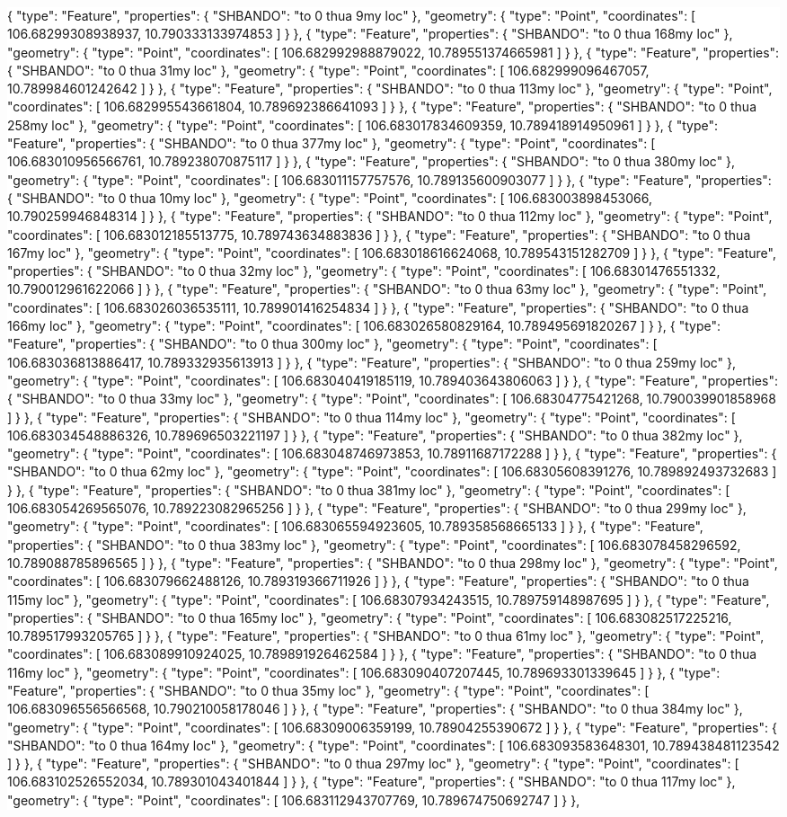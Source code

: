 { "type": "Feature", "properties": { "SHBANDO": "to 0 thua 9my loc" }, "geometry": { "type": "Point", "coordinates": [ 106.68299308938937, 10.790333133974853 ] } },
{ "type": "Feature", "properties": { "SHBANDO": "to 0 thua 168my loc" }, "geometry": { "type": "Point", "coordinates": [ 106.682992988879022, 10.789551374665981 ] } },
{ "type": "Feature", "properties": { "SHBANDO": "to 0 thua 31my loc" }, "geometry": { "type": "Point", "coordinates": [ 106.682999096467057, 10.789984601242642 ] } },
{ "type": "Feature", "properties": { "SHBANDO": "to 0 thua 113my loc" }, "geometry": { "type": "Point", "coordinates": [ 106.682995543661804, 10.789692386641093 ] } },
{ "type": "Feature", "properties": { "SHBANDO": "to 0 thua 258my loc" }, "geometry": { "type": "Point", "coordinates": [ 106.683017834609359, 10.789418914950961 ] } },
{ "type": "Feature", "properties": { "SHBANDO": "to 0 thua 377my loc" }, "geometry": { "type": "Point", "coordinates": [ 106.683010956566761, 10.789238070875117 ] } },
{ "type": "Feature", "properties": { "SHBANDO": "to 0 thua 380my loc" }, "geometry": { "type": "Point", "coordinates": [ 106.683011157757576, 10.789135600903077 ] } },
{ "type": "Feature", "properties": { "SHBANDO": "to 0 thua 10my loc" }, "geometry": { "type": "Point", "coordinates": [ 106.683003898453066, 10.790259946848314 ] } },
{ "type": "Feature", "properties": { "SHBANDO": "to 0 thua 112my loc" }, "geometry": { "type": "Point", "coordinates": [ 106.683012185513775, 10.789743634883836 ] } },
{ "type": "Feature", "properties": { "SHBANDO": "to 0 thua 167my loc" }, "geometry": { "type": "Point", "coordinates": [ 106.683018616624068, 10.789543151282709 ] } },
{ "type": "Feature", "properties": { "SHBANDO": "to 0 thua 32my loc" }, "geometry": { "type": "Point", "coordinates": [ 106.68301476551332, 10.790012961622066 ] } },
{ "type": "Feature", "properties": { "SHBANDO": "to 0 thua 63my loc" }, "geometry": { "type": "Point", "coordinates": [ 106.683026036535111, 10.789901416254834 ] } },
{ "type": "Feature", "properties": { "SHBANDO": "to 0 thua 166my loc" }, "geometry": { "type": "Point", "coordinates": [ 106.683026580829164, 10.789495691820267 ] } },
{ "type": "Feature", "properties": { "SHBANDO": "to 0 thua 300my loc" }, "geometry": { "type": "Point", "coordinates": [ 106.683036813886417, 10.789332935613913 ] } },
{ "type": "Feature", "properties": { "SHBANDO": "to 0 thua 259my loc" }, "geometry": { "type": "Point", "coordinates": [ 106.683040419185119, 10.789403643806063 ] } },
{ "type": "Feature", "properties": { "SHBANDO": "to 0 thua 33my loc" }, "geometry": { "type": "Point", "coordinates": [ 106.68304775421268, 10.790039901858968 ] } },
{ "type": "Feature", "properties": { "SHBANDO": "to 0 thua 114my loc" }, "geometry": { "type": "Point", "coordinates": [ 106.683034548886326, 10.789696503221197 ] } },
{ "type": "Feature", "properties": { "SHBANDO": "to 0 thua 382my loc" }, "geometry": { "type": "Point", "coordinates": [ 106.683048746973853, 10.78911687172288 ] } },
{ "type": "Feature", "properties": { "SHBANDO": "to 0 thua 62my loc" }, "geometry": { "type": "Point", "coordinates": [ 106.68305608391276, 10.789892493732683 ] } },
{ "type": "Feature", "properties": { "SHBANDO": "to 0 thua 381my loc" }, "geometry": { "type": "Point", "coordinates": [ 106.683054269565076, 10.789223082965256 ] } },
{ "type": "Feature", "properties": { "SHBANDO": "to 0 thua 299my loc" }, "geometry": { "type": "Point", "coordinates": [ 106.683065594923605, 10.789358568665133 ] } },
{ "type": "Feature", "properties": { "SHBANDO": "to 0 thua 383my loc" }, "geometry": { "type": "Point", "coordinates": [ 106.683078458296592, 10.789088785896565 ] } },
{ "type": "Feature", "properties": { "SHBANDO": "to 0 thua 298my loc" }, "geometry": { "type": "Point", "coordinates": [ 106.683079662488126, 10.789319366711926 ] } },
{ "type": "Feature", "properties": { "SHBANDO": "to 0 thua 115my loc" }, "geometry": { "type": "Point", "coordinates": [ 106.68307934243515, 10.789759148987695 ] } },
{ "type": "Feature", "properties": { "SHBANDO": "to 0 thua 165my loc" }, "geometry": { "type": "Point", "coordinates": [ 106.683082517225216, 10.789517993205765 ] } },
{ "type": "Feature", "properties": { "SHBANDO": "to 0 thua 61my loc" }, "geometry": { "type": "Point", "coordinates": [ 106.683089910924025, 10.789891926462584 ] } },
{ "type": "Feature", "properties": { "SHBANDO": "to 0 thua 116my loc" }, "geometry": { "type": "Point", "coordinates": [ 106.683090407207445, 10.789693301339645 ] } },
{ "type": "Feature", "properties": { "SHBANDO": "to 0 thua 35my loc" }, "geometry": { "type": "Point", "coordinates": [ 106.683096556566568, 10.790210058178046 ] } },
{ "type": "Feature", "properties": { "SHBANDO": "to 0 thua 384my loc" }, "geometry": { "type": "Point", "coordinates": [ 106.68309006359199, 10.78904255390672 ] } },
{ "type": "Feature", "properties": { "SHBANDO": "to 0 thua 164my loc" }, "geometry": { "type": "Point", "coordinates": [ 106.683093583648301, 10.789438481123542 ] } },
{ "type": "Feature", "properties": { "SHBANDO": "to 0 thua 297my loc" }, "geometry": { "type": "Point", "coordinates": [ 106.683102526552034, 10.789301043401844 ] } },
{ "type": "Feature", "properties": { "SHBANDO": "to 0 thua 117my loc" }, "geometry": { "type": "Point", "coordinates": [ 106.683112943707769, 10.789674750692747 ] } },
